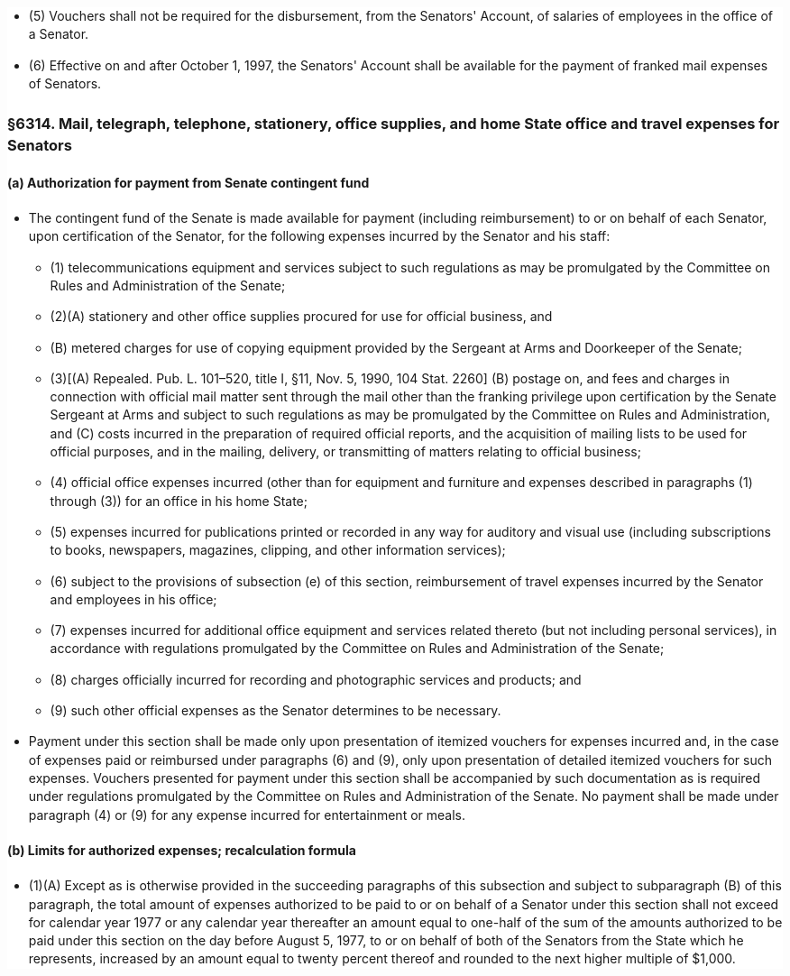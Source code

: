 * (5) Vouchers shall not be required for the disbursement, from the Senators' Account, of salaries of employees in the office of a Senator.

* (6) Effective on and after October 1, 1997, the Senators' Account shall be available for the payment of franked mail expenses of Senators.

### §6314. Mail, telegraph, telephone, stationery, office supplies, and home State office and travel expenses for Senators
#### (a) Authorization for payment from Senate contingent fund
* The contingent fund of the Senate is made available for payment (including reimbursement) to or on behalf of each Senator, upon certification of the Senator, for the following expenses incurred by the Senator and his staff:

  * (1) telecommunications equipment and services subject to such regulations as may be promulgated by the Committee on Rules and Administration of the Senate;

  * (2)(A) stationery and other office supplies procured for use for official business, and

  * (B) metered charges for use of copying equipment provided by the Sergeant at Arms and Doorkeeper of the Senate;

  * (3)[(A) Repealed. Pub. L. 101–520, title I, §11, Nov. 5, 1990, 104 Stat. 2260] (B) postage on, and fees and charges in connection with official mail matter sent through the mail other than the franking privilege upon certification by the Senate Sergeant at Arms and subject to such regulations as may be promulgated by the Committee on Rules and Administration, and (C) costs incurred in the preparation of required official reports, and the acquisition of mailing lists to be used for official purposes, and in the mailing, delivery, or transmitting of matters relating to official business;

  * (4) official office expenses incurred (other than for equipment and furniture and expenses described in paragraphs (1) through (3)) for an office in his home State;

  * (5) expenses incurred for publications printed or recorded in any way for auditory and visual use (including subscriptions to books, newspapers, magazines, clipping, and other information services);

  * (6) subject to the provisions of subsection (e) of this section, reimbursement of travel expenses incurred by the Senator and employees in his office;

  * (7) expenses incurred for additional office equipment and services related thereto (but not including personal services), in accordance with regulations promulgated by the Committee on Rules and Administration of the Senate;

  * (8) charges officially incurred for recording and photographic services and products; and

  * (9) such other official expenses as the Senator determines to be necessary.


* Payment under this section shall be made only upon presentation of itemized vouchers for expenses incurred and, in the case of expenses paid or reimbursed under paragraphs (6) and (9), only upon presentation of detailed itemized vouchers for such expenses. Vouchers presented for payment under this section shall be accompanied by such documentation as is required under regulations promulgated by the Committee on Rules and Administration of the Senate. No payment shall be made under paragraph (4) or (9) for any expense incurred for entertainment or meals.

#### (b) Limits for authorized expenses; recalculation formula
* (1)(A) Except as is otherwise provided in the succeeding paragraphs of this subsection and subject to subparagraph (B) of this paragraph, the total amount of expenses authorized to be paid to or on behalf of a Senator under this section shall not exceed for calendar year 1977 or any calendar year thereafter an amount equal to one-half of the sum of the amounts authorized to be paid under this section on the day before August 5, 1977, to or on behalf of both of the Senators from the State which he represents, increased by an amount equal to twenty percent thereof and rounded to the next higher multiple of $1,000.
